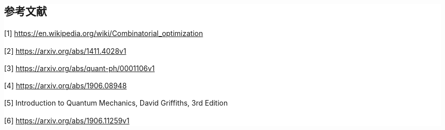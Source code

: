 ## 参考文献


[1] https://en.wikipedia.org/wiki/Combinatorial_optimization

[2] https://arxiv.org/abs/1411.4028v1

[3] https://arxiv.org/abs/quant-ph/0001106v1

[4] https://arxiv.org/abs/1906.08948

[5] Introduction to Quantum Mechanics, David Griffiths, 3rd Edition

[6] https://arxiv.org/abs/1906.11259v1 

